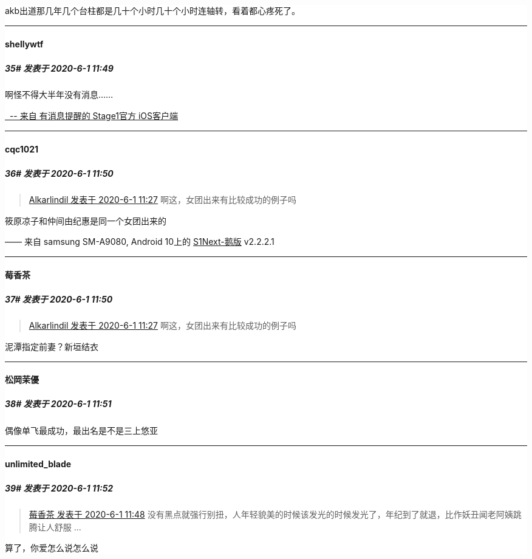 akb出道那几年几个台柱都是几十个小时几十个小时连轴转，看着都心疼死了。


-----

####  shellywtf  
##### 35#       发表于 2020-6-1 11:49


啊怪不得大半年没有消息……

[  -- 来自 有消息提醒的 Stage1官方 iOS客户端](https://itunes.apple.com/fi/app/saraba1st/id1221237470?mt=8)


-----

####  cqc1021  
##### 36#       发表于 2020-6-1 11:50


<blockquote><a href="httphttps://bbs.saraba1st.com/2b/forum.php?mod=redirect&amp;goto=findpost&amp;pid=47635269&amp;ptid=1938936" target="_blank">Alkarlindil 发表于 2020-6-1 11:27</a>
啊这，女团出来有比较成功的例子吗</blockquote>
筱原凉子和仲间由纪惠是同一个女团出来的

—— 来自 samsung SM-A9080, Android 10上的 [S1Next-鹅版](https://github.com/ykrank/S1-Next/releases) v2.2.2.1


-----

####  莓香茶  
##### 37#       发表于 2020-6-1 11:50


<blockquote><a href="httphttps://bbs.saraba1st.com/2b/forum.php?mod=redirect&amp;goto=findpost&amp;pid=47635269&amp;ptid=1938936" target="_blank">Alkarlindil 发表于 2020-6-1 11:27</a>
啊这，女团出来有比较成功的例子吗</blockquote>
泥潭指定前妻？新垣结衣


-----

####  松岡茉優  
##### 38#       发表于 2020-6-1 11:51


偶像单飞最成功，最出名是不是三上悠亚


-----

####  unlimited_blade  
##### 39#       发表于 2020-6-1 11:52


<blockquote><a href="httphttps://bbs.saraba1st.com/2b/forum.php?mod=redirect&amp;goto=findpost&amp;pid=47635520&amp;ptid=1938936" target="_blank">莓香茶 发表于 2020-6-1 11:48</a>
没有黑点就强行别扭，人年轻貌美的时候该发光的时候发光了，年纪到了就退，比作妖丑闻老阿姨跳腾让人舒服 ...</blockquote>
算了，你爱怎么说怎么说
